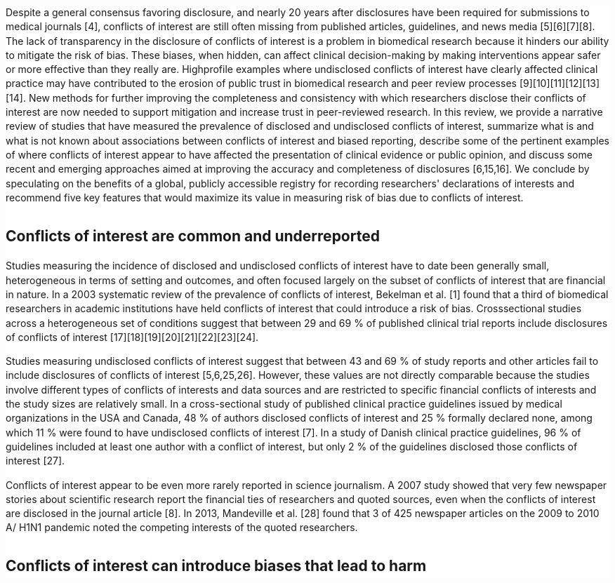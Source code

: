 Despite a general consensus favoring disclosure, and nearly 20 years after disclosures have been required for submissions to medical journals [4], conflicts of interest are still often missing from published articles, guidelines, and news media [5][6][7][8]. The lack of transparency in the disclosure of conflicts of interest is a problem in biomedical research because it hinders our ability to mitigate the risk of bias. These biases, when hidden, can affect clinical decision-making by making interventions appear safer or more effective than they really are. Highprofile examples where undisclosed conflicts of interest have clearly affected clinical practice may have contributed to the erosion of public trust in biomedical research and peer review processes [9][10][11][12][13][14]. New methods for further improving the completeness and consistency with which researchers disclose their conflicts of interest are now needed to support mitigation and increase trust in peer-reviewed research. In this review, we provide a narrative review of studies that have measured the prevalence of disclosed and undisclosed conflicts of interest, summarize what is and what is not known about associations between conflicts of interest and biased reporting, describe some of the pertinent examples of where conflicts of interest appear to have affected the presentation of clinical evidence or public opinion, and discuss some recent and emerging approaches aimed at improving the accuracy and completeness of disclosures [6,15,16]. We conclude by speculating on the benefits of a global, publicly accessible registry for recording researchers' declarations of interests and recommend five key features that would maximize its value in measuring risk of bias due to conflicts of interest.


## Conflicts of interest are common and underreported

Studies measuring the incidence of disclosed and undisclosed conflicts of interest have to date been generally small, heterogeneous in terms of setting and outcomes, and often focused largely on the subset of conflicts of interest that are financial in nature. In a 2003 systematic review of the prevalence of conflicts of interest, Bekelman et al. [1] found that a third of biomedical researchers in academic institutions have held conflicts of interest that could introduce a risk of bias. Crosssectional studies across a heterogeneous set of conditions suggest that between 29 and 69 % of published clinical trial reports include disclosures of conflicts of interest [17][18][19][20][21][22][23][24].

Studies measuring undisclosed conflicts of interest suggest that between 43 and 69 % of study reports and other articles fail to include disclosures of conflicts of interest [5,6,25,26]. However, these values are not directly comparable because the studies involve different types of conflicts of interests and data sources and are restricted to specific financial conflicts of interests and the study sizes are relatively small. In a cross-sectional study of published clinical practice guidelines issued by medical organizations in the USA and Canada, 48 % of authors disclosed conflicts of interest and 25 % formally declared none, among which 11 % were found to have undisclosed conflicts of interest [7]. In a study of Danish clinical practice guidelines, 96 % of guidelines included at least one author with a conflict of interest, but only 2 % of the guidelines disclosed those conflicts of interest [27].

Conflicts of interest appear to be even more rarely reported in science journalism. A 2007 study showed that very few newspaper stories about scientific research report the financial ties of researchers and quoted sources, even when the conflicts of interest are disclosed in the journal article [8]. In 2013, Mandeville et al. [28] found that 3 of 425 newspaper articles on the 2009 to 2010 A/ H1N1 pandemic noted the competing interests of the quoted researchers.


## Conflicts of interest can introduce biases that lead to harm
